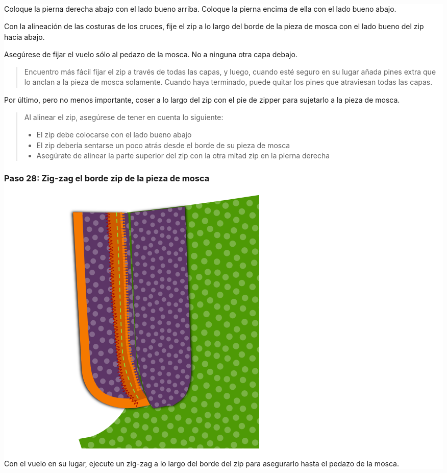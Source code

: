 
Coloque la pierna derecha abajo con el lado bueno arriba. Coloque la pierna encima de ella con el lado bueno abajo.

Con la alineación de las costuras de los cruces, fije el zip a lo largo del borde de la pieza de mosca con el lado bueno del zip hacia abajo.

Asegúrese de fijar el vuelo sólo al pedazo de la mosca. No a ninguna otra capa debajo.

> Encuentro más fácil fijar el zip a través de todas las capas, y luego, cuando esté seguro en su lugar añada pines extra que lo anclan a la pieza de mosca solamente. Cuando haya terminado, puede quitar los pines que atraviesan todas las capas.

Por último, pero no menos importante, coser a lo largo del zip con el pie de zipper para sujetarlo a la pieza de mosca.

> Al alinear el zip, asegúrese de tener en cuenta lo siguiente:
>
> -   El zip debe colocarse con el lado bueno abajo
> -   El zip debería sentarse un poco atrás desde el borde de su pieza de mosca
> -   Asegúrate de alinear la parte superior del zip con la otra mitad zip en la pierna derecha

### Paso 28: Zig-zag el borde zip de la pieza de mosca

![Zig-zag el borde zip de la pieza de mosca](step28.png)

Con el vuelo en su lugar, ejecute un zig-zag a lo largo del borde del zip para asegurarlo hasta el pedazo de la mosca.
